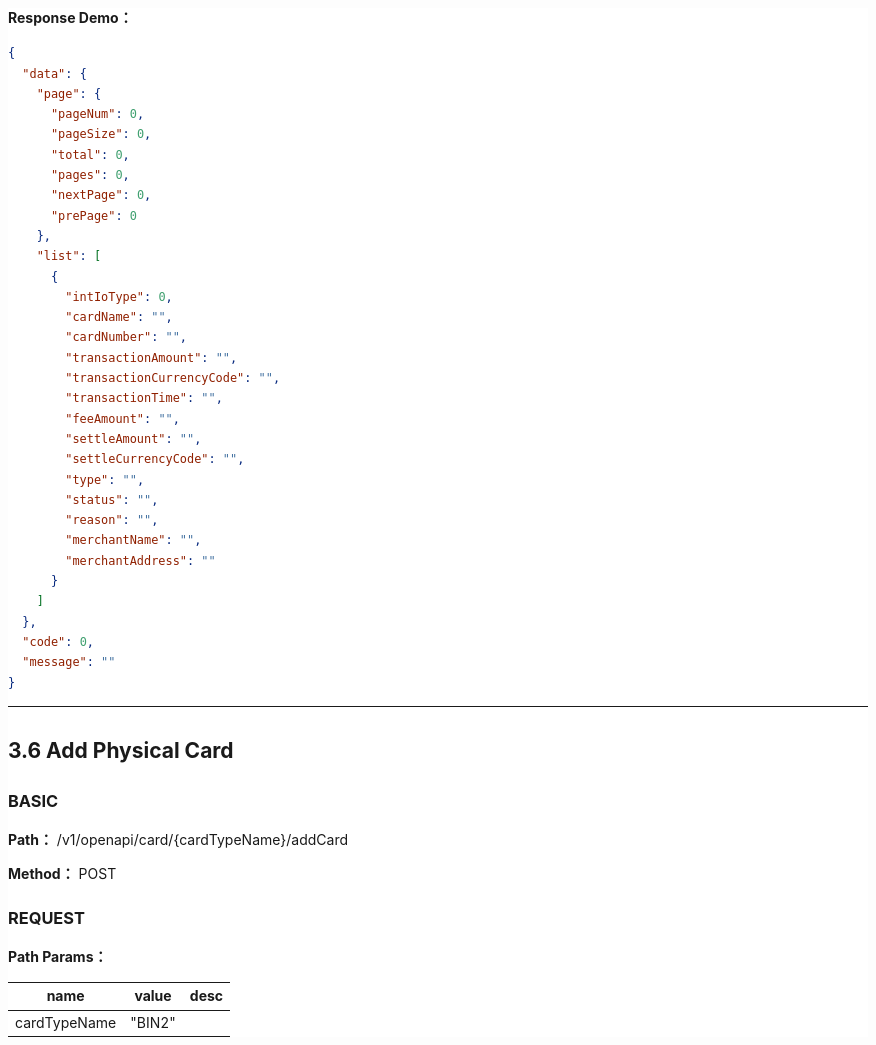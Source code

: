 **Response Demo：**

```json
{
  "data": {
    "page": {
      "pageNum": 0,
      "pageSize": 0,
      "total": 0,
      "pages": 0,
      "nextPage": 0,
      "prePage": 0
    },
    "list": [
      {
        "intIoType": 0,
        "cardName": "",
        "cardNumber": "",
        "transactionAmount": "",
        "transactionCurrencyCode": "",
        "transactionTime": "",
        "feeAmount": "",
        "settleAmount": "",
        "settleCurrencyCode": "",
        "type": "",
        "status": "",
        "reason": "",
        "merchantName": "",
        "merchantAddress": ""
      }
    ]
  },
  "code": 0,
  "message": ""
}
```



---

## 3.6 Add Physical Card

### BASIC

**Path：** /v1/openapi/card/{cardTypeName}/addCard

**Method：** POST

### REQUEST

**Path Params：**

| name         | value   | desc |
| ------------ | ------- | ---- |
| cardTypeName | "BIN2" |      |
